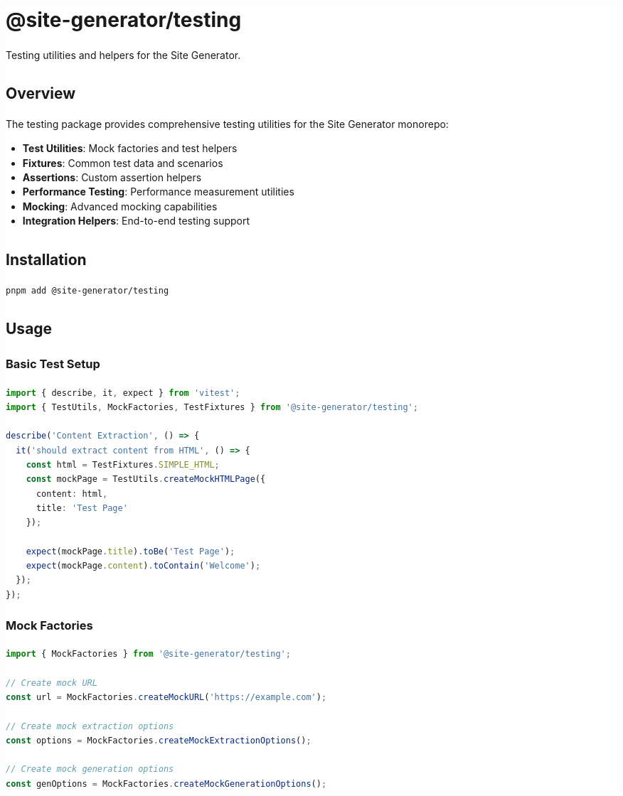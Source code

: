 # @site-generator/testing

Testing utilities and helpers for the Site Generator.

## Overview

The testing package provides comprehensive testing utilities for the Site Generator monorepo:

- **Test Utilities**: Mock factories and test helpers
- **Fixtures**: Common test data and scenarios
- **Assertions**: Custom assertion helpers
- **Performance Testing**: Performance measurement utilities
- **Mocking**: Advanced mocking capabilities
- **Integration Helpers**: End-to-end testing support

## Installation

```bash
pnpm add @site-generator/testing
```

## Usage

### Basic Test Setup

```typescript
import { describe, it, expect } from 'vitest';
import { TestUtils, MockFactories, TestFixtures } from '@site-generator/testing';

describe('Content Extraction', () => {
  it('should extract content from HTML', () => {
    const html = TestFixtures.SIMPLE_HTML;
    const mockPage = TestUtils.createMockHTMLPage({
      content: html,
      title: 'Test Page'
    });
    
    expect(mockPage.title).toBe('Test Page');
    expect(mockPage.content).toContain('Welcome');
  });
});
```

### Mock Factories

```typescript
import { MockFactories } from '@site-generator/testing';

// Create mock URL
const url = MockFactories.createMockURL('https://example.com');

// Create mock extraction options
const options = MockFactories.createMockExtractionOptions();

// Create mock generation options
const genOptions = MockFactories.createMockGenerationOptions();
```
